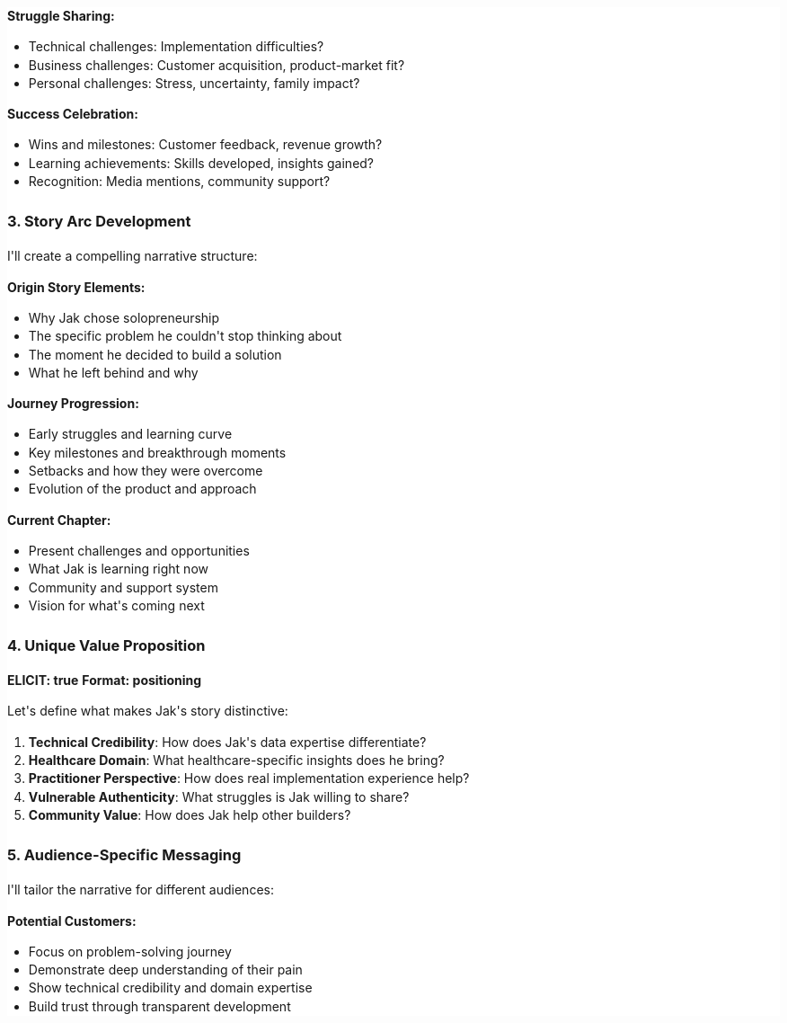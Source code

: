 **Struggle Sharing:**

- Technical challenges: Implementation difficulties?
- Business challenges: Customer acquisition, product-market fit?
- Personal challenges: Stress, uncertainty, family impact?

**Success Celebration:**

- Wins and milestones: Customer feedback, revenue growth?
- Learning achievements: Skills developed, insights gained?
- Recognition: Media mentions, community support?

### 3. Story Arc Development

I'll create a compelling narrative structure:

**Origin Story Elements:**

- Why Jak chose solopreneurship
- The specific problem he couldn't stop thinking about
- The moment he decided to build a solution
- What he left behind and why

**Journey Progression:**

- Early struggles and learning curve
- Key milestones and breakthrough moments
- Setbacks and how they were overcome
- Evolution of the product and approach

**Current Chapter:**

- Present challenges and opportunities
- What Jak is learning right now
- Community and support system
- Vision for what's coming next

### 4. Unique Value Proposition

**ELICIT: true**
**Format: positioning**

Let's define what makes Jak's story distinctive:

1. **Technical Credibility**: How does Jak's data expertise differentiate?
2. **Healthcare Domain**: What healthcare-specific insights does he bring?
3. **Practitioner Perspective**: How does real implementation experience help?
4. **Vulnerable Authenticity**: What struggles is Jak willing to share?
5. **Community Value**: How does Jak help other builders?

### 5. Audience-Specific Messaging

I'll tailor the narrative for different audiences:

**Potential Customers:**

- Focus on problem-solving journey
- Demonstrate deep understanding of their pain
- Show technical credibility and domain expertise
- Build trust through transparent development

